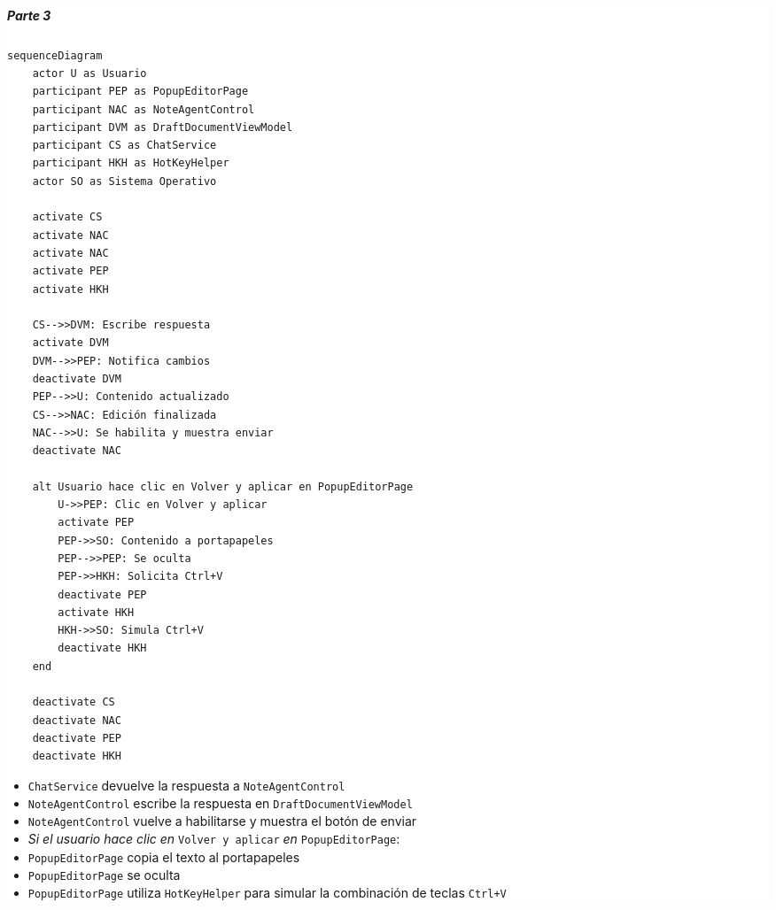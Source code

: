 ##### Parte 3

```mermaid
sequenceDiagram
    actor U as Usuario
    participant PEP as PopupEditorPage
    participant NAC as NoteAgentControl
    participant DVM as DraftDocumentViewModel
    participant CS as ChatService
    participant HKH as HotKeyHelper
    actor SO as Sistema Operativo

    activate CS
    activate NAC
    activate NAC
    activate PEP
    activate HKH

    CS-->>DVM: Escribe respuesta
    activate DVM
    DVM-->>PEP: Notifica cambios
    deactivate DVM
    PEP-->>U: Contenido actualizado
    CS-->>NAC: Edición finalizada
    NAC-->>U: Se habilita y muestra enviar
    deactivate NAC

    alt Usuario hace clic en Volver y aplicar en PopupEditorPage
        U->>PEP: Clic en Volver y aplicar
        activate PEP
        PEP->>SO: Contenido a portapapeles
        PEP-->>PEP: Se oculta
        PEP->>HKH: Solicita Ctrl+V
        deactivate PEP
        activate HKH
        HKH->>SO: Simula Ctrl+V
        deactivate HKH
    end

    deactivate CS
    deactivate NAC
    deactivate PEP
    deactivate HKH
```

- `ChatService` devuelve la respuesta a `NoteAgentControl`
- `NoteAgentControl` escribe la respuesta en `DraftDocumentViewModel`
- `NoteAgentControl` vuelve a habilitarse y muestra el botón de enviar
- *Si el usuario hace clic en* `Volver y aplicar` *en* `PopupEditorPage`:
- `PopupEditorPage` copia el texto al portapapeles
- `PopupEditorPage` se oculta
- `PopupEditorPage` utiliza `HotKeyHelper` para simular la combinación de teclas `Ctrl+V`